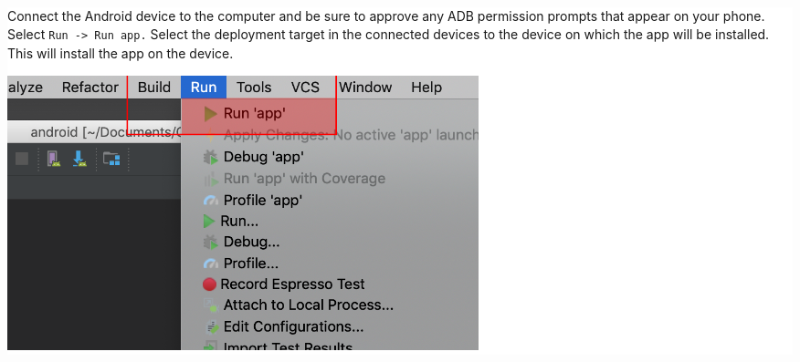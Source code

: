 Connect the Android device to the computer and be sure to approve any ADB
permission prompts that appear on your phone. Select `Run -> Run app.` Select
the deployment target in the connected devices to the device on which the app
will be installed. This will install the app on the device.

<img src="images/classifydemo_img5.png?raw=true" style="width: 60%" />
